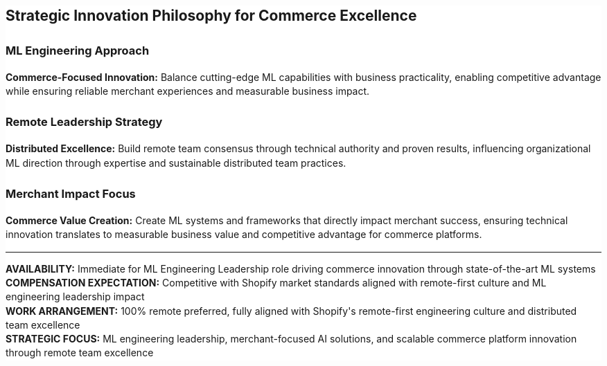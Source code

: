 
## Strategic Innovation Philosophy for Commerce Excellence

### ML Engineering Approach
**Commerce-Focused Innovation:** Balance cutting-edge ML capabilities with business practicality, enabling competitive advantage while ensuring reliable merchant experiences and measurable business impact.

### Remote Leadership Strategy
**Distributed Excellence:** Build remote team consensus through technical authority and proven results, influencing organizational ML direction through expertise and sustainable distributed team practices.

### Merchant Impact Focus
**Commerce Value Creation:** Create ML systems and frameworks that directly impact merchant success, ensuring technical innovation translates to measurable business value and competitive advantage for commerce platforms.

---

**AVAILABILITY:** Immediate for ML Engineering Leadership role driving commerce innovation through state-of-the-art ML systems  
**COMPENSATION EXPECTATION:** Competitive with Shopify market standards aligned with remote-first culture and ML engineering leadership impact  
**WORK ARRANGEMENT:** 100% remote preferred, fully aligned with Shopify's remote-first engineering culture and distributed team excellence  
**STRATEGIC FOCUS:** ML engineering leadership, merchant-focused AI solutions, and scalable commerce platform innovation through remote team excellence